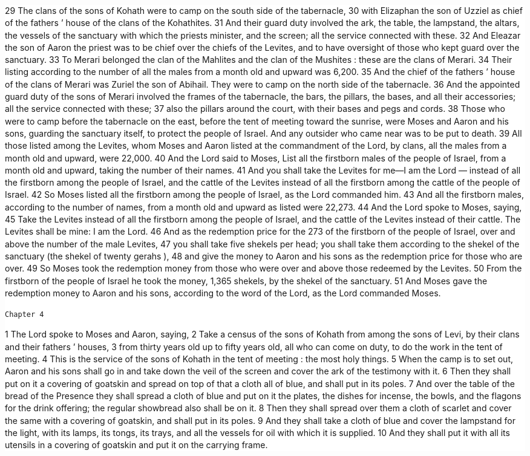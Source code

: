 29	The clans of the sons of Kohath were to camp on the south side of the tabernacle,
30	with Elizaphan the son of Uzziel as chief of the fathers ’ house of the clans of the Kohathites.
31	And their guard duty involved the ark, the table, the lampstand, the altars, the vessels of the sanctuary with which the priests minister, and the screen; all the service connected with these.
32	And Eleazar the son of Aaron the priest was to be chief over the chiefs of the Levites, and to have oversight of those who kept guard over the sanctuary.
33	To Merari belonged the clan of the Mahlites and the clan of the Mushites : these are the clans of Merari.
34	Their listing according to the number of all the males from a month old and upward was 6,200.
35	And the chief of the fathers ’ house of the clans of Merari was Zuriel the son of Abihail. They were to camp on the north side of the tabernacle.
36	And the appointed guard duty of the sons of Merari involved the frames of the tabernacle, the bars, the pillars, the bases, and all their accessories; all the service connected with these;
37	also the pillars around the court, with their bases and pegs and cords.
38	Those who were to camp before the tabernacle on the east, before the tent of meeting toward the sunrise, were Moses and Aaron and his sons, guarding the sanctuary itself, to protect the people of Israel. And any outsider who came near was to be put to death.
39	All those listed among the Levites, whom Moses and Aaron listed at the commandment of the Lord, by clans, all the males from a month old and upward, were 22,000.
40	And the Lord said to Moses, List all the firstborn males of the people of Israel, from a month old and upward, taking the number of their names.
41	And you shall take the Levites for me—I am the Lord — instead of all the firstborn among the people of Israel, and the cattle of the Levites instead of all the firstborn among the cattle of the people of Israel.
42	So Moses listed all the firstborn among the people of Israel, as the Lord commanded him.
43	And all the firstborn males, according to the number of names, from a month old and upward as listed were 22,273.
44	And the Lord spoke to Moses, saying,
45	Take the Levites instead of all the firstborn among the people of Israel, and the cattle of the Levites instead of their cattle. The Levites shall be mine: I am the Lord.
46	And as the redemption price for the 273 of the firstborn of the people of Israel, over and above the number of the male Levites,
47	you shall take five shekels per head; you shall take them according to the shekel of the sanctuary (the shekel of twenty gerahs ),
48	and give the money to Aaron and his sons as the redemption price for those who are over.
49	So Moses took the redemption money from those who were over and above those redeemed by the Levites.
50	From the firstborn of the people of Israel he took the money, 1,365 shekels, by the shekel of the sanctuary.
51	And Moses gave the redemption money to Aaron and his sons, according to the word of the Lord, as the Lord commanded Moses.

	Chapter 4

1	The Lord spoke to Moses and Aaron, saying,
2	Take a census of the sons of Kohath from among the sons of Levi, by their clans and their fathers ’ houses,
3	from thirty years old up to fifty years old, all who can come on duty, to do the work in the tent of meeting.
4	This is the service of the sons of Kohath in the tent of meeting : the most holy things.
5	When the camp is to set out, Aaron and his sons shall go in and take down the veil of the screen and cover the ark of the testimony with it.
6	Then they shall put on it a covering of goatskin and spread on top of that a cloth all of blue, and shall put in its poles.
7	And over the table of the bread of the Presence they shall spread a cloth of blue and put on it the plates, the dishes for incense, the bowls, and the flagons for the drink offering; the regular showbread also shall be on it.
8	Then they shall spread over them a cloth of scarlet and cover the same with a covering of goatskin, and shall put in its poles.
9	And they shall take a cloth of blue and cover the lampstand for the light, with its lamps, its tongs, its trays, and all the vessels for oil with which it is supplied.
10	And they shall put it with all its utensils in a covering of goatskin and put it on the carrying frame.